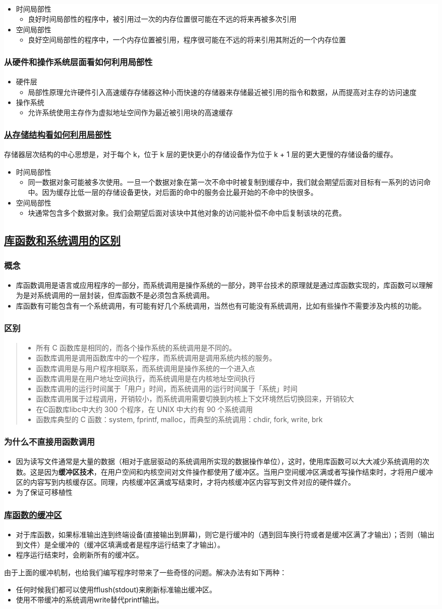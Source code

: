* 时间局部性
    * 良好时间局部性的程序中，被引用过一次的内存位置很可能在不远的将来再被多次引用
* 空间局部性
    * 良好空间局部性的程序中，一个内存位置被引用，程序很可能在不远的将来引用其附近的一个内存位置 

### 从硬件和操作系统层面看如何利用局部性
* 硬件层
    * 局部性原理允许硬件引入高速缓存存储器这种小而快速的存储器来存储最近被引用的指令和数据，从而提高对主存的访问速度
* 操作系统
    * 允许系统使用主存作为虚拟地址空间作为最近被引用块的高速缓存

### [从存储结构看如何利用局部性](https://www.jianshu.com/p/5c9b28c95c64)
存储器层次结构的中心思想是，对于每个 k，位于 k 层的更快更小的存储设备作为位于 k + 1 层的更大更慢的存储设备的缓存。

* 时间局部性
    * 同一数据对象可能被多次使用。一旦一个数据对象在第一次不命中时被复制到缓存中，我们就会期望后面对目标有一系列的访问命中。因为缓存比低一层的存储设备更快，对后面的命中的服务会比最开始的不命中的快很多。 
* 空间局部性
    * 块通常包含多个数据对象。我们会期望后面对该块中其他对象的访问能补偿不命中后复制该块的花费。 


## [库函数和系统调用的区别](https://www.cnblogs.com/liwei0526vip/p/8998751.html)
### 概念
* 库函数调用是语言或应用程序的一部分，而系统调用是操作系统的一部分，跨平台技术的原理就是通过库函数实现的，库函数可以理解为是对系统调用的一层封装，但库函数不是必须包含系统调用。
* 库函数有可能包含有一个系统调用，有可能有好几个系统调用，当然也有可能没有系统调用，比如有些操作不需要涉及内核的功能。

### 区别
> * 所有 C 函数库是相同的，而各个操作系统的系统调用是不同的。
> * 函数库调用是调用函数库中的一个程序，而系统调用是调用系统内核的服务。
> * 函数库调用是与用户程序相联系，而系统调用是操作系统的一个进入点
> * 函数库调用是在用户地址空间执行，而系统调用是在内核地址空间执行
> * 函数库调用的运行时间属于「用户」时间，而系统调用的运行时间属于「系统」时间
> * 函数库调用属于过程调用，开销较小，而系统调用需要切换到内核上下文环境然后切换回来，开销较大
> * 在C函数库libc中大约 300 个程序，在 UNIX 中大约有 90 个系统调用
> * 函数库典型的 C 函数：system, fprintf, malloc，而典型的系统调用：chdir, fork, write, brk

### 为什么不直接用函数调用
* 因为读写文件通常是大量的数据（相对于底层驱动的系统调用所实现的数据操作单位），这时，使用库函数可以大大减少系统调用的次数。这是因为**缓冲区技术**，在用户空间和内核空间对文件操作都使用了缓冲区。当用户空间缓冲区满或者写操作结束时，才将用户缓冲区的内容写到内核缓存区。同理，内核缓冲区满或写结束时，才将内核缓冲区内容写到文件对应的硬件媒介。
* 为了保证可移植性

### [库函数的缓冲区](https://blog.csdn.net/it_liuwei/article/details/45022671)
* 对于库函数，如果标准输出连到终端设备(直接输出到屏幕)，则它是行缓冲的（遇到回车换行符或者是缓冲区满了才输出）；否则（输出到文件）是全缓冲的（缓冲区填满或者是程序运行结束了才输出）。
* 程序运行结束时，会刷新所有的缓冲区。

由于上面的缓冲机制，也给我们编写程序时带来了一些奇怪的问题。解决办法有如下两种：

* 任何时候我们都可以使用fflush(stdout)来刷新标准输出缓冲区。
* 使用不带缓冲的系统调用write替代printf输出。
